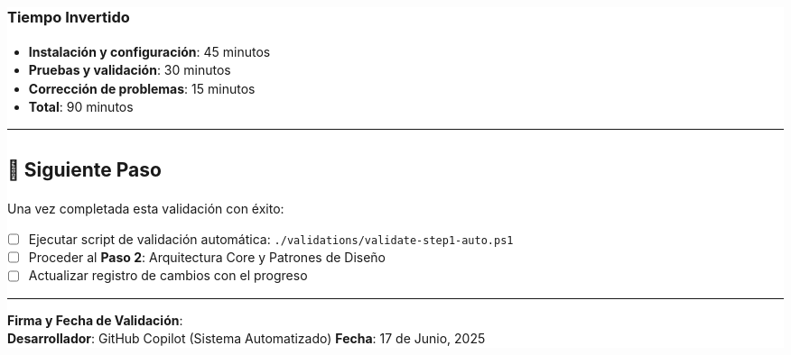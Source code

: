 ### Tiempo Invertido
- **Instalación y configuración**: 45 minutos
- **Pruebas y validación**: 30 minutos
- **Corrección de problemas**: 15 minutos
- **Total**: 90 minutos

---

## 🚀 Siguiente Paso

Una vez completada esta validación con éxito:
- [ ] Ejecutar script de validación automática: `./validations/validate-step1-auto.ps1`
- [ ] Proceder al **Paso 2**: Arquitectura Core y Patrones de Diseño
- [ ] Actualizar registro de cambios con el progreso

---

**Firma y Fecha de Validación**:  
**Desarrollador**: GitHub Copilot (Sistema Automatizado)  **Fecha**: 17 de Junio, 2025
